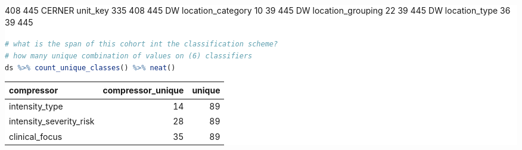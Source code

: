    <td style="text-align:right;"> 408 </td>
   <td style="text-align:right;"> 445 </td>
  </tr>
  <tr>
   <td style="text-align:left;"> CERNER </td>
   <td style="text-align:left;"> unit_key </td>
   <td style="text-align:right;"> 335 </td>
   <td style="text-align:right;"> 408 </td>
   <td style="text-align:right;"> 445 </td>
  </tr>
  <tr>
   <td style="text-align:left;"> DW </td>
   <td style="text-align:left;"> location_category </td>
   <td style="text-align:right;"> 10 </td>
   <td style="text-align:right;"> 39 </td>
   <td style="text-align:right;"> 445 </td>
  </tr>
  <tr>
   <td style="text-align:left;"> DW </td>
   <td style="text-align:left;"> location_grouping </td>
   <td style="text-align:right;"> 22 </td>
   <td style="text-align:right;"> 39 </td>
   <td style="text-align:right;"> 445 </td>
  </tr>
  <tr>
   <td style="text-align:left;"> DW </td>
   <td style="text-align:left;"> location_type </td>
   <td style="text-align:right;"> 36 </td>
   <td style="text-align:right;"> 39 </td>
   <td style="text-align:right;"> 445 </td>
  </tr>
</tbody>
</table>

```r
# what is the span of this cohort int the classification scheme?
# how many unique combination of values on (6) classifiers
ds %>% count_unique_classes() %>% neat()
```

<?xml version="1.0" encoding="UTF-8"?>
<table class="table table-striped table-hover table-condensed table-responsive" style="width: auto !important; text-align: right;">
 <thead>
  <tr>
   <th style="text-align:left;"> compressor </th>
   <th style="text-align:right;"> compressor_unique </th>
   <th style="text-align:right;"> unique </th>
  </tr>
 </thead>
<tbody>
  <tr>
   <td style="text-align:left;"> intensity_type </td>
   <td style="text-align:right;"> 14 </td>
   <td style="text-align:right;"> 89 </td>
  </tr>
  <tr>
   <td style="text-align:left;"> intensity_severity_risk </td>
   <td style="text-align:right;"> 28 </td>
   <td style="text-align:right;"> 89 </td>
  </tr>
  <tr>
   <td style="text-align:left;"> clinical_focus </td>
   <td style="text-align:right;"> 35 </td>
   <td style="text-align:right;"> 89 </td>
